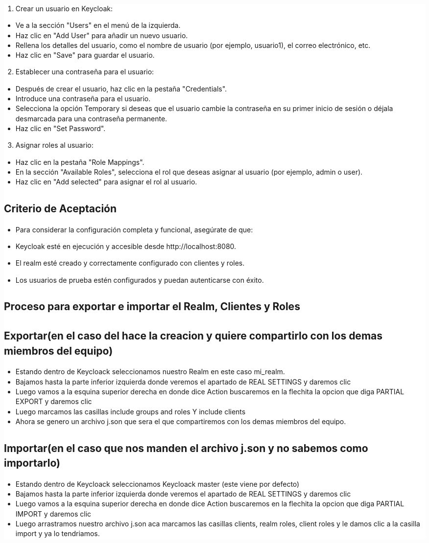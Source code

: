 1. Crear un usuario en Keycloak:

- Ve a la sección "Users" en el menú de la izquierda.
- Haz clic en "Add User" para añadir un nuevo usuario.
- Rellena los detalles del usuario, como el nombre de usuario (por ejemplo, usuario1), el correo electrónico, etc.
- Haz clic en "Save" para guardar el usuario.

2. Establecer una contraseña para el usuario:

- Después de crear el usuario, haz clic en la pestaña "Credentials".
- Introduce una contraseña para el usuario.
- Selecciona la opción Temporary si deseas que el usuario cambie la contraseña en su primer inicio de sesión o déjala desmarcada para una contraseña permanente.
- Haz clic en "Set Password".

3. Asignar roles al usuario:

- Haz clic en la pestaña "Role Mappings".
- En la sección "Available Roles", selecciona el rol que deseas asignar al usuario (por ejemplo, admin o user).
- Haz clic en "Add selected" para asignar el rol al usuario.

## Criterio de Aceptación
- Para considerar la configuración completa y funcional, asegúrate de que:

- Keycloak esté en ejecución y accesible desde http://localhost:8080.
- El realm esté creado y correctamente configurado con clientes y roles.
- Los usuarios de prueba estén configurados y puedan autenticarse con éxito.

## Proceso para exportar e importar el Realm, Clientes y Roles 

## Exportar(en el caso del hace la creacion y quiere compartirlo con los demas miembros del equipo)

- Estando dentro de Keycloack seleccionamos nuestro Realm en este caso mi_realm.
- Bajamos hasta la parte inferior izquierda donde veremos el apartado de REAL SETTINGS y daremos clic
- Luego vamos a la esquina superior derecha en donde dice Action buscaremos en la flechita la opcion que diga PARTIAL EXPORT y daremos clic
- Luego marcamos las casillas include groups and roles Y include clients
- Ahora se genero un archivo j.son que sera el que compartiremos con los demas miembros del equipo.

## Importar(en el caso que nos manden el archivo j.son y no sabemos como importarlo)

- Estando dentro de Keycloack seleccionamos Keycloack master (este viene por defecto)
- Bajamos hasta la parte inferior izquierda donde veremos el apartado de REAL SETTINGS y daremos clic
- Luego vamos a la esquina superior derecha en donde dice Action buscaremos en la flechita la opcion que diga PARTIAL IMPORT y daremos clic
- Luego arrastramos nuestro archivo j.son aca marcamos las casillas clients, realm roles, client roles y le damos clic a la casilla import y ya lo tendriamos.
